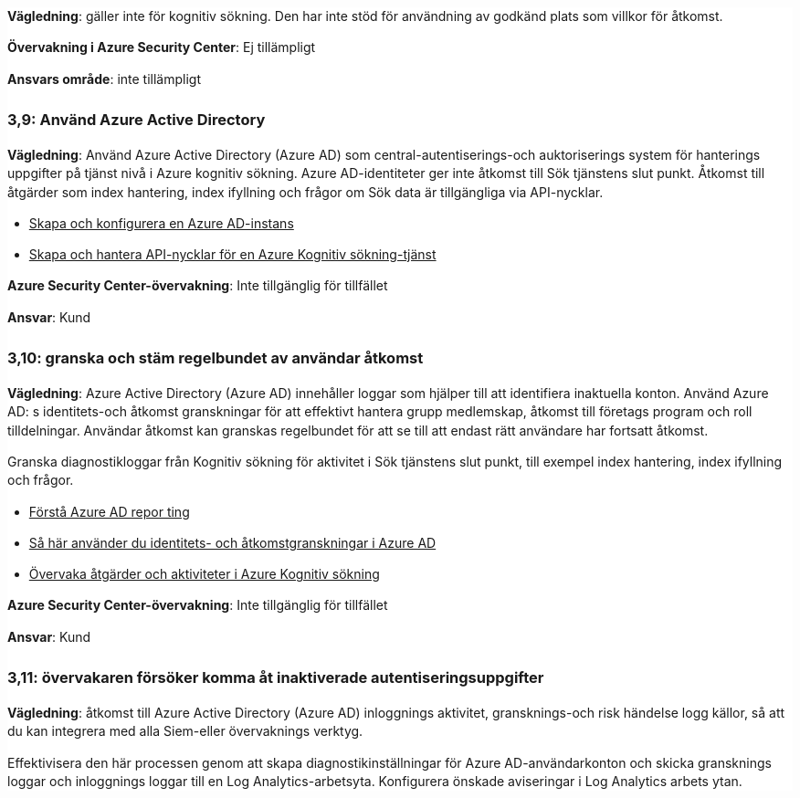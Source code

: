 **Vägledning**: gäller inte för kognitiv sökning. Den har inte stöd för användning av godkänd plats som villkor för åtkomst.

**Övervakning i Azure Security Center**: Ej tillämpligt

**Ansvars område**: inte tillämpligt

### <a name="39-use-azure-active-directory"></a>3,9: Använd Azure Active Directory

**Vägledning**: Använd Azure Active Directory (Azure AD) som central-autentiserings-och auktoriserings system för hanterings uppgifter på tjänst nivå i Azure kognitiv sökning. Azure AD-identiteter ger inte åtkomst till Sök tjänstens slut punkt.  Åtkomst till åtgärder som index hantering, index ifyllning och frågor om Sök data är tillgängliga via API-nycklar.

- [Skapa och konfigurera en Azure AD-instans](../active-directory/fundamentals/active-directory-access-create-new-tenant.md)

- [Skapa och hantera API-nycklar för en Azure Kognitiv sökning-tjänst](./search-security-api-keys.md)

**Azure Security Center-övervakning**: Inte tillgänglig för tillfället

**Ansvar**: Kund

### <a name="310-regularly-review-and-reconcile-user-access"></a>3,10: granska och stäm regelbundet av användar åtkomst

**Vägledning**: Azure Active Directory (Azure AD) innehåller loggar som hjälper till att identifiera inaktuella konton. Använd Azure AD: s identitets-och åtkomst granskningar för att effektivt hantera grupp medlemskap, åtkomst till företags program och roll tilldelningar. Användar åtkomst kan granskas regelbundet för att se till att endast rätt användare har fortsatt åtkomst. 

Granska diagnostikloggar från Kognitiv sökning för aktivitet i Sök tjänstens slut punkt, till exempel index hantering, index ifyllning och frågor.

- [Förstå Azure AD repor ting](../active-directory/reports-monitoring/index.yml)

- [Så här använder du identitets- och åtkomstgranskningar i Azure AD](../active-directory/governance/access-reviews-overview.md)

- [Övervaka åtgärder och aktiviteter i Azure Kognitiv sökning](./search-monitor-usage.md)

**Azure Security Center-övervakning**: Inte tillgänglig för tillfället

**Ansvar**: Kund

### <a name="311-monitor-attempts-to-access-deactivated-credentials"></a>3,11: övervakaren försöker komma åt inaktiverade autentiseringsuppgifter

**Vägledning**: åtkomst till Azure Active Directory (Azure AD) inloggnings aktivitet, gransknings-och risk händelse logg källor, så att du kan integrera med alla Siem-eller övervaknings verktyg.

Effektivisera den här processen genom att skapa diagnostikinställningar för Azure AD-användarkonton och skicka gransknings loggar och inloggnings loggar till en Log Analytics-arbetsyta. Konfigurera önskade aviseringar i Log Analytics arbets ytan.
